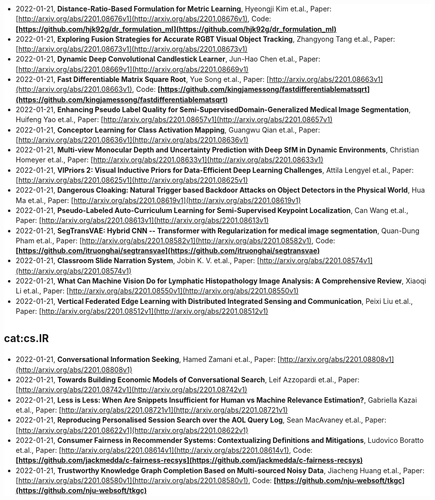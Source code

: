 - 2022-01-21, **Distance-Ratio-Based Formulation for Metric Learning**, Hyeongji Kim et.al., Paper: [http://arxiv.org/abs/2201.08676v1](http://arxiv.org/abs/2201.08676v1), Code: **[https://github.com/hjk92g/dr_formulation_ml](https://github.com/hjk92g/dr_formulation_ml)**
- 2022-01-21, **Exploring Fusion Strategies for Accurate RGBT Visual Object Tracking**, Zhangyong Tang et.al., Paper: [http://arxiv.org/abs/2201.08673v1](http://arxiv.org/abs/2201.08673v1)
- 2022-01-21, **Dynamic Deep Convolutional Candlestick Learner**, Jun-Hao Chen et.al., Paper: [http://arxiv.org/abs/2201.08669v1](http://arxiv.org/abs/2201.08669v1)
- 2022-01-21, **Fast Differentiable Matrix Square Root**, Yue Song et.al., Paper: [http://arxiv.org/abs/2201.08663v1](http://arxiv.org/abs/2201.08663v1), Code: **[https://github.com/kingjamessong/fastdifferentiablematsqrt](https://github.com/kingjamessong/fastdifferentiablematsqrt)**
- 2022-01-21, **Enhancing Pseudo Label Quality for Semi-SupervisedDomain-Generalized Medical Image Segmentation**, Huifeng Yao et.al., Paper: [http://arxiv.org/abs/2201.08657v1](http://arxiv.org/abs/2201.08657v1)
- 2022-01-21, **Conceptor Learning for Class Activation Mapping**, Guangwu Qian et.al., Paper: [http://arxiv.org/abs/2201.08636v1](http://arxiv.org/abs/2201.08636v1)
- 2022-01-21, **Multi-view Monocular Depth and Uncertainty Prediction with Deep SfM in Dynamic Environments**, Christian Homeyer et.al., Paper: [http://arxiv.org/abs/2201.08633v1](http://arxiv.org/abs/2201.08633v1)
- 2022-01-21, **VIPriors 2: Visual Inductive Priors for Data-Efficient Deep Learning Challenges**, Attila Lengyel et.al., Paper: [http://arxiv.org/abs/2201.08625v1](http://arxiv.org/abs/2201.08625v1)
- 2022-01-21, **Dangerous Cloaking: Natural Trigger based Backdoor Attacks on Object Detectors in the Physical World**, Hua Ma et.al., Paper: [http://arxiv.org/abs/2201.08619v1](http://arxiv.org/abs/2201.08619v1)
- 2022-01-21, **Pseudo-Labeled Auto-Curriculum Learning for Semi-Supervised Keypoint Localization**, Can Wang et.al., Paper: [http://arxiv.org/abs/2201.08613v1](http://arxiv.org/abs/2201.08613v1)
- 2022-01-21, **SegTransVAE: Hybrid CNN -- Transformer with Regularization for medical image segmentation**, Quan-Dung Pham et.al., Paper: [http://arxiv.org/abs/2201.08582v1](http://arxiv.org/abs/2201.08582v1), Code: **[https://github.com/itruonghai/segtransvae](https://github.com/itruonghai/segtransvae)**
- 2022-01-21, **Classroom Slide Narration System**, Jobin K. V. et.al., Paper: [http://arxiv.org/abs/2201.08574v1](http://arxiv.org/abs/2201.08574v1)
- 2022-01-21, **What Can Machine Vision Do for Lymphatic Histopathology Image Analysis: A Comprehensive Review**, Xiaoqi Li et.al., Paper: [http://arxiv.org/abs/2201.08550v1](http://arxiv.org/abs/2201.08550v1)
- 2022-01-21, **Vertical Federated Edge Learning with Distributed Integrated Sensing and Communication**, Peixi Liu et.al., Paper: [http://arxiv.org/abs/2201.08512v1](http://arxiv.org/abs/2201.08512v1)

## cat:cs.IR

- 2022-01-21, **Conversational Information Seeking**, Hamed Zamani et.al., Paper: [http://arxiv.org/abs/2201.08808v1](http://arxiv.org/abs/2201.08808v1)
- 2022-01-21, **Towards Building Economic Models of Conversational Search**, Leif Azzopardi et.al., Paper: [http://arxiv.org/abs/2201.08742v1](http://arxiv.org/abs/2201.08742v1)
- 2022-01-21, **Less is Less: When Are Snippets Insufficient for Human vs Machine Relevance Estimation?**, Gabriella Kazai et.al., Paper: [http://arxiv.org/abs/2201.08721v1](http://arxiv.org/abs/2201.08721v1)
- 2022-01-21, **Reproducing Personalised Session Search over the AOL Query Log**, Sean MacAvaney et.al., Paper: [http://arxiv.org/abs/2201.08622v1](http://arxiv.org/abs/2201.08622v1)
- 2022-01-21, **Consumer Fairness in Recommender Systems: Contextualizing Definitions and Mitigations**, Ludovico Boratto et.al., Paper: [http://arxiv.org/abs/2201.08614v1](http://arxiv.org/abs/2201.08614v1), Code: **[https://github.com/jackmedda/c-fairness-recsys](https://github.com/jackmedda/c-fairness-recsys)**
- 2022-01-21, **Trustworthy Knowledge Graph Completion Based on Multi-sourced Noisy Data**, Jiacheng Huang et.al., Paper: [http://arxiv.org/abs/2201.08580v1](http://arxiv.org/abs/2201.08580v1), Code: **[https://github.com/nju-websoft/tkgc](https://github.com/nju-websoft/tkgc)**
